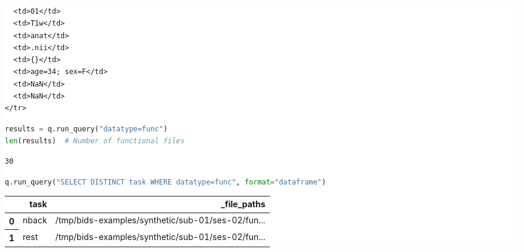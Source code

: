       <td>01</td>
      <td>T1w</td>
      <td>anat</td>
      <td>.nii</td>
      <td>{}</td>
      <td>age=34; sex=F</td>
      <td>NaN</td>
      <td>NaN</td>
    </tr>
  </tbody>
</table>
</div>




```python
results = q.run_query("datatype=func")
len(results)  # Number of functional files
```




    30




```python
q.run_query("SELECT DISTINCT task WHERE datatype=func", format="dataframe")
```




<div>
<style scoped>
    .dataframe tbody tr th:only-of-type {
        vertical-align: middle;
    }

    .dataframe tbody tr th {
        vertical-align: top;
    }

    .dataframe thead th {
        text-align: right;
    }
</style>
<table class="dataframe">
  <thead>
    <tr style="text-align: right;">
      <th></th>
      <th>task</th>
      <th>_file_paths</th>
    </tr>
  </thead>
  <tbody>
    <tr>
      <th>0</th>
      <td>nback</td>
      <td>/tmp/bids-examples/synthetic/sub-01/ses-02/fun...</td>
    </tr>
    <tr>
      <th>1</th>
      <td>rest</td>
      <td>/tmp/bids-examples/synthetic/sub-01/ses-02/fun...</td>
    </tr>
  </tbody>
</table>
</div>
